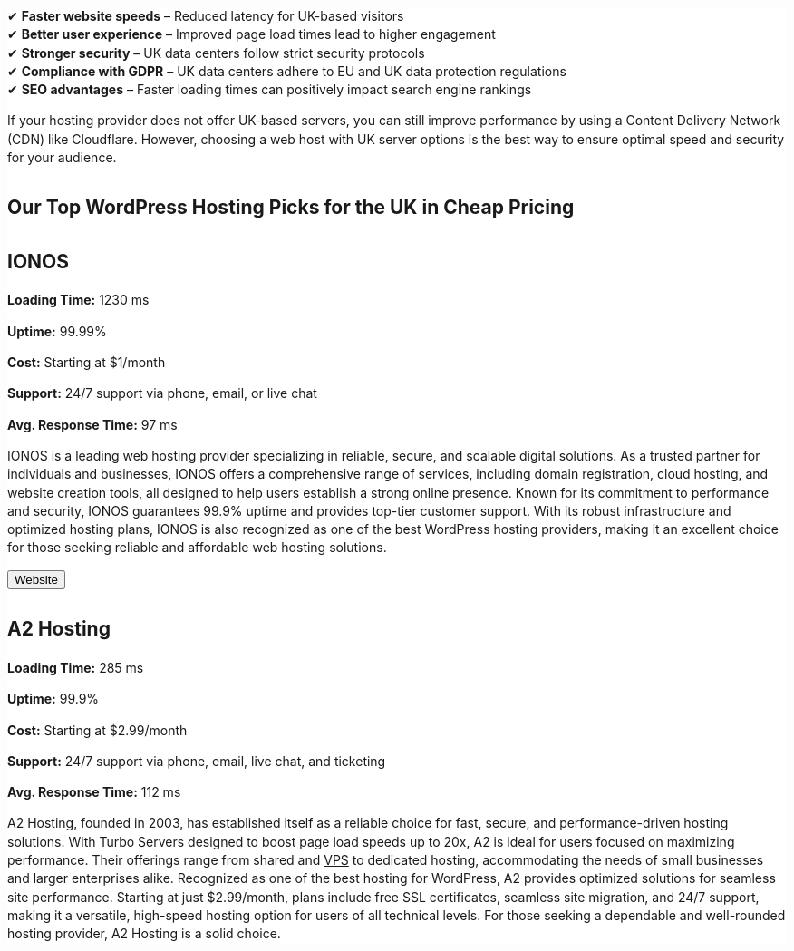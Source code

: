 ✔ **Faster website speeds** – Reduced latency for UK-based visitors <br/>
✔ **Better user experience** – Improved page load times lead to higher engagement <br/>
✔ **Stronger security** – UK data centers follow strict security protocols <br/>
✔ **Compliance with GDPR** – UK data centers adhere to EU and UK data protection regulations <br/>
✔ **SEO advantages** – Faster loading times can positively impact search engine rankings <br/>

If your hosting provider does not offer UK-based servers, you can still improve performance by using a Content Delivery Network (CDN) like Cloudflare. However, choosing a web host with UK server options is the best way to ensure optimal speed and security for your audience.

## Our Top WordPress Hosting Picks for the UK in Cheap Pricing

## IONOS

<Mockup src="/blog/ionos-hosting-provider-websites-domains-server.webp" alt="Ionos wordpress hosting" />

**Loading Time:** 1230 ms

**Uptime:** 99.99%​

**Cost:** Starting at $1/month

**Support:** 24/7 support via phone, email, or live chat

**Avg. Response Time:** 97 ms​

IONOS is a leading web hosting provider specializing in reliable, secure, and scalable digital solutions. As a trusted partner for individuals and businesses, IONOS offers a comprehensive range of services, including domain registration, cloud hosting, and website creation tools, all designed to help users establish a strong online presence. Known for its commitment to performance and security, IONOS guarantees 99.9% uptime and provides top-tier customer support. With its robust infrastructure and optimized hosting plans, IONOS is also recognized as one of the best WordPress hosting providers, making it an excellent choice for those seeking reliable and affordable web hosting solutions.

<Button href="https://acn.ionos.com/aff_c?offer_id=1&aff_id=9352&url_id=400">Website</Button>

## A2 Hosting

<Mockup src="/blog/A2-Hosting-Premium-Web-Hosting-WordPress.webp" alt="A2 wordpress hosting" />

**Loading Time:** 285 ms

**Uptime:** 99.9%

**Cost:** Starting at $2.99/month

**Support:** 24/7 support via phone, email, live chat, and ticketing

**Avg. Response Time:** 112 ms

A2 Hosting, founded in 2003, has established itself as a reliable choice for fast, secure, and performance-driven hosting solutions. With Turbo Servers designed to boost page load speeds up to 20x, A2 is ideal for users focused on maximizing performance. Their offerings range from shared and <a rel="follow" href="https://themefisher.com/hostinger-vps-hosting-review">VPS</a> to dedicated hosting, accommodating the needs of small businesses and larger enterprises alike. Recognized as one of the best hosting for WordPress, A2 provides optimized solutions for seamless site performance. Starting at just $2.99/month, plans include free SSL certificates, seamless site migration, and 24/7 support, making it a versatile, high-speed hosting option for users of all technical levels. For those seeking a dependable and well-rounded hosting provider, A2 Hosting is a solid choice.
